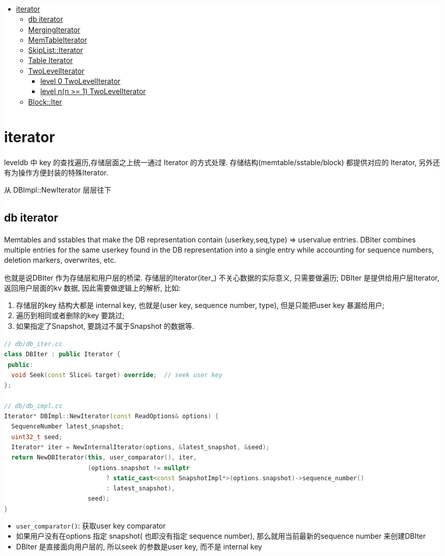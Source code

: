 - [iterator](#iterator)
  - [db iterator](#db-iterator)
  - [MergingIterator](#mergingiterator)
  - [MemTableIterator](#memtableiterator)
  - [SkipList::Iterator](#skiplistiterator)
  - [Table Iterator](#table-iterator)
  - [TwoLevelIterator](#twoleveliterator)
    - [level 0 TwoLevelIterator](#level-0-twoleveliterator)
    - [level n(n >= 1) TwoLevelIterator](#level-nn--1-twoleveliterator)
  - [Block::Iter](#blockiter)

# iterator
leveldb 中 key 的查找遍历,存储层面之上统一通过 Iterator 的方式处理.
存储结构(memtable/sstable/block) 都提供对应的 Iterator, 另外还有为操作方便封装的特殊Iterator.

从 DBImpl::NewIterator 层层往下

## db iterator
Memtables and sstables that make the DB representation contain (userkey,seq,type) => uservalue entries.
DBIter combines multiple entries for the same userkey found in the DB representation into a single entry while
accounting for sequence numbers, deletion markers, overwrites, etc.

也就是说DBIter 作为存储层和用户层的桥梁.
存储层的Iterator(iter_) 不关心数据的实际意义, 只需要做遍历;
DBIter 是提供给用户层Iterator, 返回用户层面的kv 数据, 因此需要做逻辑上的解析, 比如:

1. 存储层的key 结构大都是 internal key, 也就是(user key, sequence number, type), 但是只能把user key 暴漏给用户;
1. 遍历到相同或者删除的key 要跳过;
1. 如果指定了Snapshot, 要跳过不属于Snapshot 的数据等.

```cpp
// db/db_iter.cc
class DBIter : public Iterator {
 public:
  void Seek(const Slice& target) override;  // seek user key
};

// db/db_impl.cc
Iterator* DBImpl::NewIterator(const ReadOptions& options) {
  SequenceNumber latest_snapshot;
  uint32_t seed;
  Iterator* iter = NewInternalIterator(options, &latest_snapshot, &seed);
  return NewDBIterator(this, user_comparator(), iter,
                       (options.snapshot != nullptr
                            ? static_cast<const SnapshotImpl*>(options.snapshot)->sequence_number()
                            : latest_snapshot),
                       seed);
}
```
- `user_comparator()`: 获取user key comparator
- 如果用户没有在options 指定 snapshot( 也即没有指定 sequence number), 那么就用当前最新的sequence number 来创建DBIter
- DBIter 是直接面向用户层的, 所以seek 的参数是user key, 而不是 internal key
